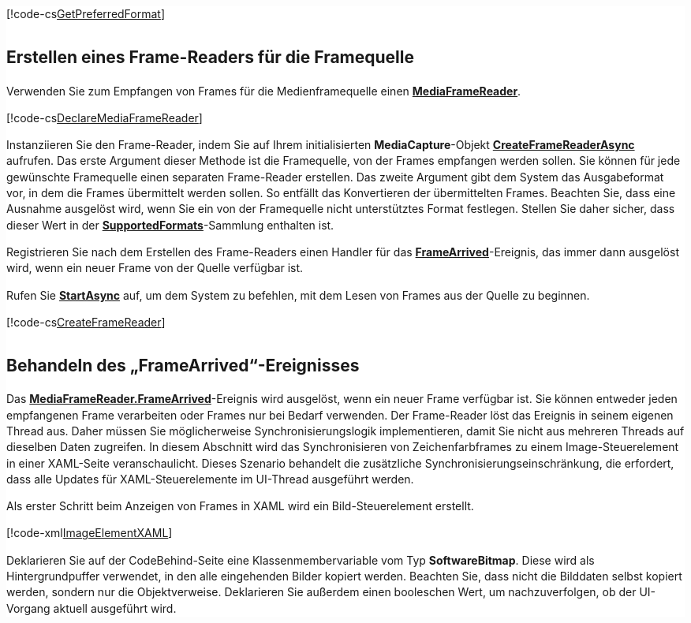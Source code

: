 [!code-cs[GetPreferredFormat](./code/Frames_Win10/Frames_Win10/MainPage.xaml.cs#SnippetGetPreferredFormat)]

## <a name="create-a-frame-reader-for-the-frame-source"></a>Erstellen eines Frame-Readers für die Framequelle
Verwenden Sie zum Empfangen von Frames für die Medienframequelle einen [**MediaFrameReader**](https://msdn.microsoft.com/library/windows/apps/Windows.Media.Capture.Frames.MediaFrameReader).

[!code-cs[DeclareMediaFrameReader](./code/Frames_Win10/Frames_Win10/MainPage.xaml.cs#SnippetDeclareMediaFrameReader)]

Instanziieren Sie den Frame-Reader, indem Sie auf Ihrem initialisierten **MediaCapture**-Objekt [**CreateFrameReaderAsync**](https://msdn.microsoft.com/library/windows/apps/Windows.Media.Capture.MediaCapture.CreateFrameReaderAsync) aufrufen. Das erste Argument dieser Methode ist die Framequelle, von der Frames empfangen werden sollen. Sie können für jede gewünschte Framequelle einen separaten Frame-Reader erstellen. Das zweite Argument gibt dem System das Ausgabeformat vor, in dem die Frames übermittelt werden sollen. So entfällt das Konvertieren der übermittelten Frames. Beachten Sie, dass eine Ausnahme ausgelöst wird, wenn Sie ein von der Framequelle nicht unterstütztes Format festlegen. Stellen Sie daher sicher, dass dieser Wert in der [**SupportedFormats**](https://msdn.microsoft.com/library/windows/apps/Windows.Media.Capture.Frames.MediaFrameSource.SupportedFormats)-Sammlung enthalten ist.  

Registrieren Sie nach dem Erstellen des Frame-Readers einen Handler für das [**FrameArrived**](https://msdn.microsoft.com/library/windows/apps/Windows.Media.Capture.Frames.MediaFrameReader.FrameArrived)-Ereignis, das immer dann ausgelöst wird, wenn ein neuer Frame von der Quelle verfügbar ist.

Rufen Sie [**StartAsync**](https://msdn.microsoft.com/library/windows/apps/Windows.Media.Capture.Frames.MediaFrameReader.StartAsync) auf, um dem System zu befehlen, mit dem Lesen von Frames aus der Quelle zu beginnen.

[!code-cs[CreateFrameReader](./code/Frames_Win10/Frames_Win10/MainPage.xaml.cs#SnippetCreateFrameReader)]

## <a name="handle-the-frame-arrived-event"></a>Behandeln des „FrameArrived“-Ereignisses
Das [**MediaFrameReader.FrameArrived**](https://msdn.microsoft.com/library/windows/apps/Windows.Media.Capture.Frames.MediaFrameReader.FrameArrived)-Ereignis wird ausgelöst, wenn ein neuer Frame verfügbar ist. Sie können entweder jeden empfangenen Frame verarbeiten oder Frames nur bei Bedarf verwenden. Der Frame-Reader löst das Ereignis in seinem eigenen Thread aus. Daher müssen Sie möglicherweise Synchronisierungslogik implementieren, damit Sie nicht aus mehreren Threads auf dieselben Daten zugreifen. In diesem Abschnitt wird das Synchronisieren von Zeichenfarbframes zu einem Image-Steuerelement in einer XAML-Seite veranschaulicht. Dieses Szenario behandelt die zusätzliche Synchronisierungseinschränkung, die erfordert, dass alle Updates für XAML-Steuerelemente im UI-Thread ausgeführt werden.

Als erster Schritt beim Anzeigen von Frames in XAML wird ein Bild-Steuerelement erstellt. 

[!code-xml[ImageElementXAML](./code/Frames_Win10/Frames_Win10/MainPage.xaml#SnippetImageElementXAML)]

Deklarieren Sie auf der CodeBehind-Seite eine Klassenmembervariable vom Typ **SoftwareBitmap**. Diese wird als Hintergrundpuffer verwendet, in den alle eingehenden Bilder kopiert werden. Beachten Sie, dass nicht die Bilddaten selbst kopiert werden, sondern nur die Objektverweise. Deklarieren Sie außerdem einen booleschen Wert, um nachzuverfolgen, ob der UI-Vorgang aktuell ausgeführt wird.
